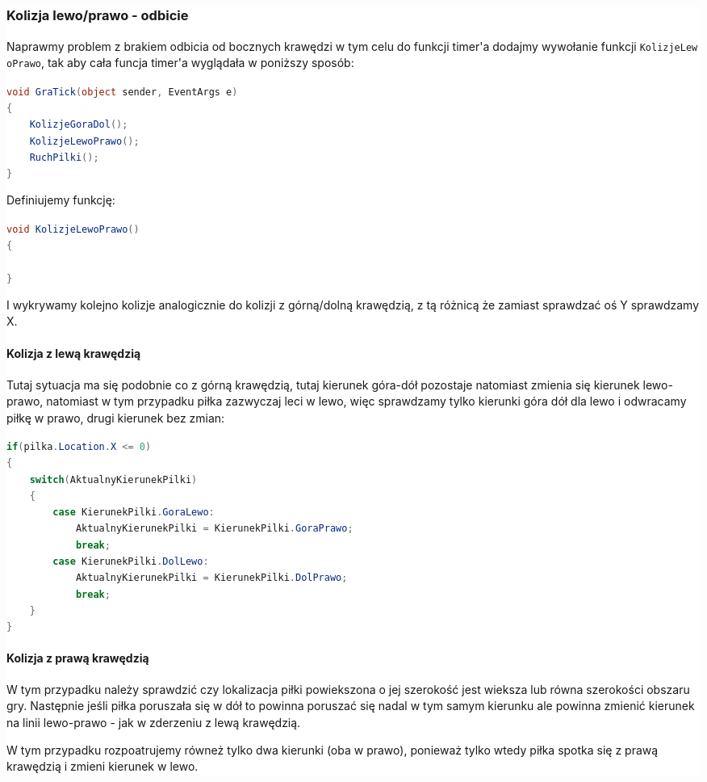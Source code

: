 ### Kolizja lewo/prawo - odbicie

Naprawmy problem z brakiem odbicia od bocznych krawędzi w tym celu do funkcji timer'a dodajmy wywołanie funkcji `KolizjeLewoPrawo`, tak aby cała funcja timer'a wyglądała w poniższy sposób:

```csharp
void GraTick(object sender, EventArgs e)
{
    KolizjeGoraDol();
    KolizjeLewoPrawo();
    RuchPilki();
}
```

Definiujemy funkcję:

```csharp
void KolizjeLewoPrawo()
{

}
```

I wykrywamy kolejno kolizje analogicznie do kolizji z górną/dolną krawędzią, z tą różnicą że zamiast sprawdzać oś Y sprawdzamy X.

#### Kolizja z lewą krawędzią

Tutaj sytuacja ma się podobnie co z górną krawędzią, tutaj kierunek góra-dół pozostaje natomiast zmienia się kierunek lewo-prawo, natomiast w tym przypadku piłka zazwyczaj leci w lewo, więc sprawdzamy tylko kierunki góra dół dla lewo i odwracamy piłkę w prawo, drugi kierunek bez zmian:

```csharp
if(pilka.Location.X <= 0)
{
	switch(AktualnyKierunekPilki)
	{
		case KierunekPilki.GoraLewo:
			AktualnyKierunekPilki = KierunekPilki.GoraPrawo;
			break;
		case KierunekPilki.DolLewo:
			AktualnyKierunekPilki = KierunekPilki.DolPrawo;
			break;
	}
}
```

#### Kolizja z prawą krawędzią

W tym przypadku należy sprawdzić czy lokalizacja piłki powiekszona o jej szerokość jest wieksza lub równa szerokości obszaru gry. Następnie jeśli piłka poruszała się w dół to powinna poruszać się nadal w tym samym kierunku ale powinna zmienić kierunek na linii lewo-prawo - jak w zderzeniu z lewą krawędzią. 

W tym przypadku rozpoatrujemy równeż tylko dwa kierunki (oba w prawo), ponieważ tylko wtedy piłka spotka się z prawą krawędzią i zmieni kierunek w lewo.
